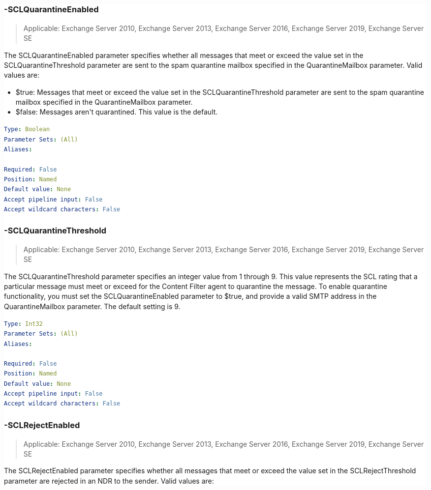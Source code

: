 ### -SCLQuarantineEnabled

> Applicable: Exchange Server 2010, Exchange Server 2013, Exchange Server 2016, Exchange Server 2019, Exchange Server SE

The SCLQuarantineEnabled parameter specifies whether all messages that meet or exceed the value set in the SCLQuarantineThreshold parameter are sent to the spam quarantine mailbox specified in the QuarantineMailbox parameter. Valid values are:

- $true: Messages that meet or exceed the value set in the SCLQuarantineThreshold parameter are sent to the spam quarantine mailbox specified in the QuarantineMailbox parameter.
- $false: Messages aren't quarantined. This value is the default.

```yaml
Type: Boolean
Parameter Sets: (All)
Aliases:

Required: False
Position: Named
Default value: None
Accept pipeline input: False
Accept wildcard characters: False
```

### -SCLQuarantineThreshold

> Applicable: Exchange Server 2010, Exchange Server 2013, Exchange Server 2016, Exchange Server 2019, Exchange Server SE

The SCLQuarantineThreshold parameter specifies an integer value from 1 through 9. This value represents the SCL rating that a particular message must meet or exceed for the Content Filter agent to quarantine the message. To enable quarantine functionality, you must set the SCLQuarantineEnabled parameter to $true, and provide a valid SMTP address in the QuarantineMailbox parameter. The default setting is 9.

```yaml
Type: Int32
Parameter Sets: (All)
Aliases:

Required: False
Position: Named
Default value: None
Accept pipeline input: False
Accept wildcard characters: False
```

### -SCLRejectEnabled

> Applicable: Exchange Server 2010, Exchange Server 2013, Exchange Server 2016, Exchange Server 2019, Exchange Server SE

The SCLRejectEnabled parameter specifies whether all messages that meet or exceed the value set in the SCLRejectThreshold parameter are rejected in an NDR to the sender. Valid values are:
